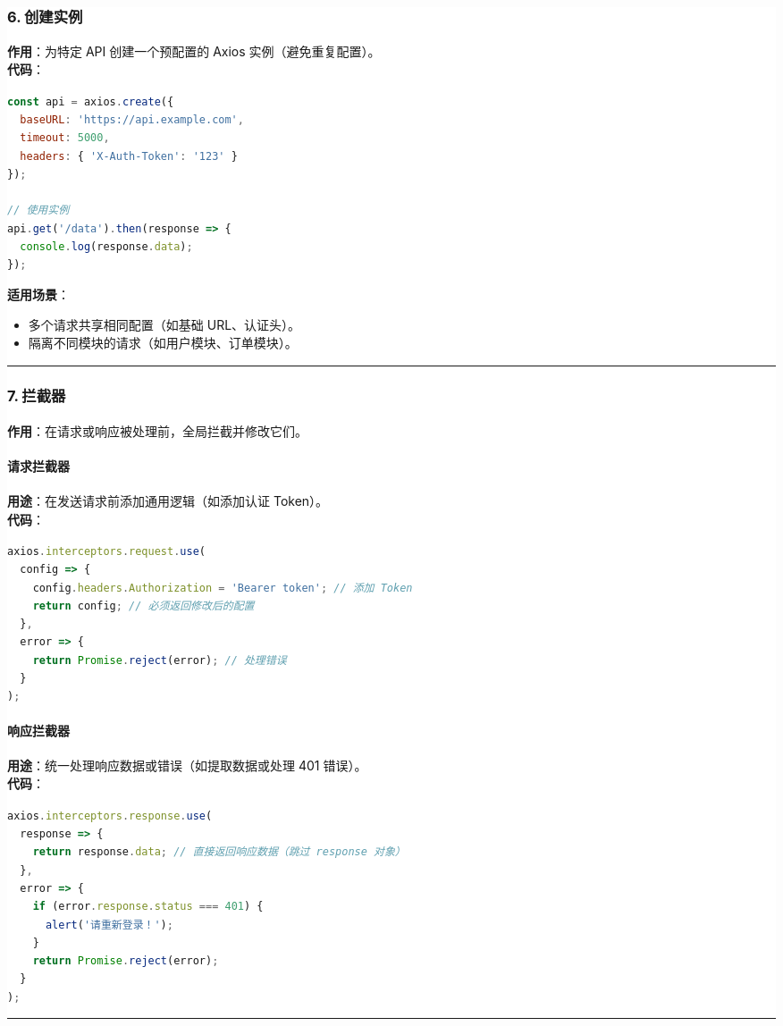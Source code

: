 
### **6. 创建实例**
**作用**：为特定 API 创建一个预配置的 Axios 实例（避免重复配置）。  
**代码**：
```javascript
const api = axios.create({
  baseURL: 'https://api.example.com',
  timeout: 5000,
  headers: { 'X-Auth-Token': '123' }
});

// 使用实例
api.get('/data').then(response => {
  console.log(response.data);
});
```
**适用场景**：
- 多个请求共享相同配置（如基础 URL、认证头）。
- 隔离不同模块的请求（如用户模块、订单模块）。

---

### **7. 拦截器**
**作用**：在请求或响应被处理前，全局拦截并修改它们。  

#### **请求拦截器**
**用途**：在发送请求前添加通用逻辑（如添加认证 Token）。  
**代码**：
```javascript
axios.interceptors.request.use(
  config => {
    config.headers.Authorization = 'Bearer token'; // 添加 Token
    return config; // 必须返回修改后的配置
  },
  error => {
    return Promise.reject(error); // 处理错误
  }
);
```

#### **响应拦截器**
**用途**：统一处理响应数据或错误（如提取数据或处理 401 错误）。  
**代码**：
```javascript
axios.interceptors.response.use(
  response => {
    return response.data; // 直接返回响应数据（跳过 response 对象）
  },
  error => {
    if (error.response.status === 401) {
      alert('请重新登录！');
    }
    return Promise.reject(error);
  }
);
```

---